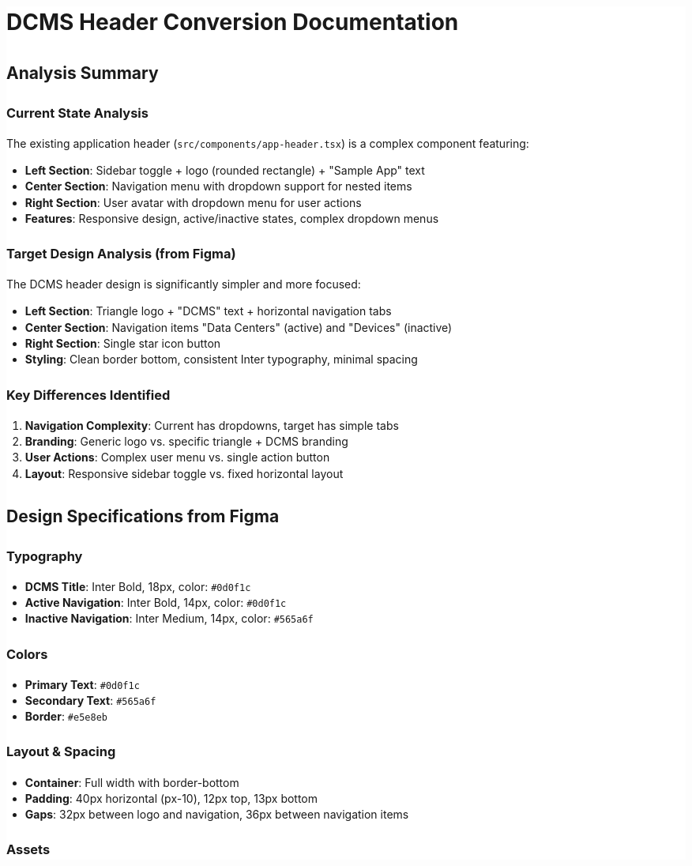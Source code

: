 # DCMS Header Conversion Documentation

## Analysis Summary

### Current State Analysis

The existing application header (`src/components/app-header.tsx`) is a complex component featuring:

- **Left Section**: Sidebar toggle + logo (rounded rectangle) + "Sample App" text
- **Center Section**: Navigation menu with dropdown support for nested items
- **Right Section**: User avatar with dropdown menu for user actions
- **Features**: Responsive design, active/inactive states, complex dropdown menus

### Target Design Analysis (from Figma)

The DCMS header design is significantly simpler and more focused:

- **Left Section**: Triangle logo + "DCMS" text + horizontal navigation tabs
- **Center Section**: Navigation items "Data Centers" (active) and "Devices" (inactive)
- **Right Section**: Single star icon button
- **Styling**: Clean border bottom, consistent Inter typography, minimal spacing

### Key Differences Identified

1. **Navigation Complexity**: Current has dropdowns, target has simple tabs
2. **Branding**: Generic logo vs. specific triangle + DCMS branding
3. **User Actions**: Complex user menu vs. single action button
4. **Layout**: Responsive sidebar toggle vs. fixed horizontal layout

## Design Specifications from Figma

### Typography

- **DCMS Title**: Inter Bold, 18px, color: `#0d0f1c`
- **Active Navigation**: Inter Bold, 14px, color: `#0d0f1c`
- **Inactive Navigation**: Inter Medium, 14px, color: `#565a6f`

### Colors

- **Primary Text**: `#0d0f1c`
- **Secondary Text**: `#565a6f`
- **Border**: `#e5e8eb`

### Layout & Spacing

- **Container**: Full width with border-bottom
- **Padding**: 40px horizontal (px-10), 12px top, 13px bottom
- **Gaps**: 32px between logo and navigation, 36px between navigation items

### Assets
